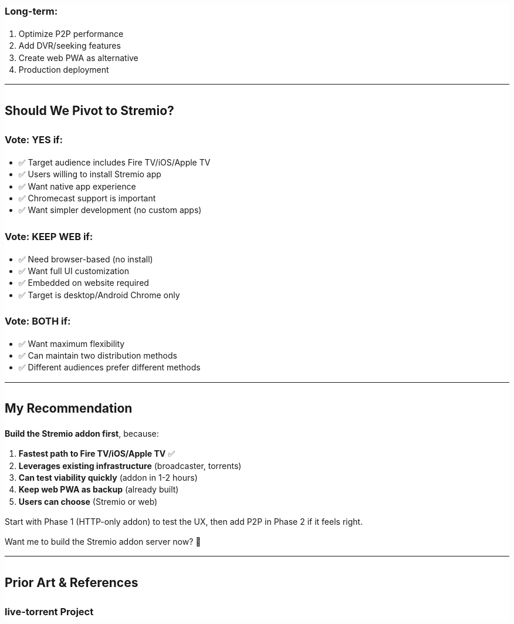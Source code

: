 ### Long-term:
1. Optimize P2P performance
2. Add DVR/seeking features
3. Create web PWA as alternative
4. Production deployment

---

## Should We Pivot to Stremio?

### Vote: YES if:
- ✅ Target audience includes Fire TV/iOS/Apple TV
- ✅ Users willing to install Stremio app
- ✅ Want native app experience
- ✅ Chromecast support is important
- ✅ Want simpler development (no custom apps)

### Vote: KEEP WEB if:
- ✅ Need browser-based (no install)
- ✅ Want full UI customization
- ✅ Embedded on website required
- ✅ Target is desktop/Android Chrome only

### Vote: BOTH if:
- ✅ Want maximum flexibility
- ✅ Can maintain two distribution methods
- ✅ Different audiences prefer different methods

---

## My Recommendation

**Build the Stremio addon first**, because:

1. **Fastest path to Fire TV/iOS/Apple TV** ✅
2. **Leverages existing infrastructure** (broadcaster, torrents)
3. **Can test viability quickly** (addon in 1-2 hours)
4. **Keep web PWA as backup** (already built)
5. **Users can choose** (Stremio or web)

Start with Phase 1 (HTTP-only addon) to test the UX, then add P2P in Phase 2 if it feels right.

Want me to build the Stremio addon server now? 🚀

---

## Prior Art & References

### live-torrent Project
